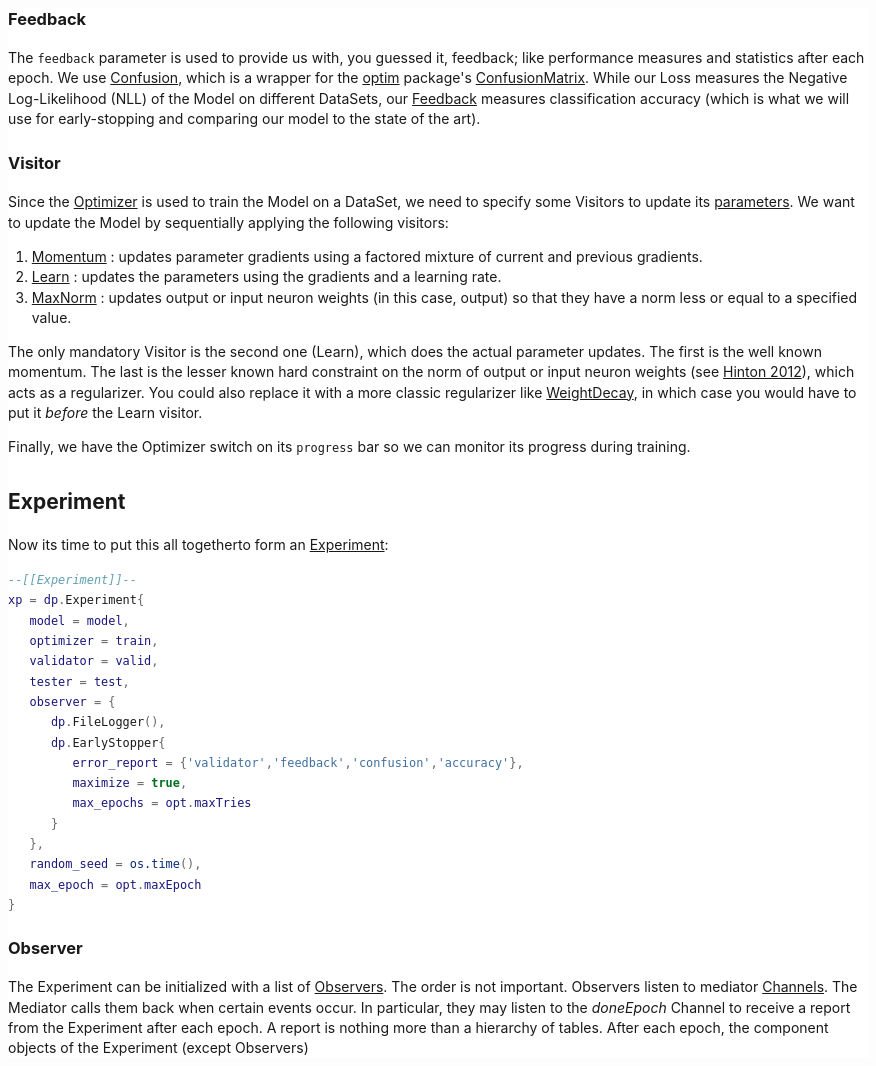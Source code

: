 ### Feedback ###
The `feedback` parameter is used to provide us with, you guessed it, feedback; like performance measures and
statistics after each epoch. We use [Confusion](feedback.md#dp.Confusion), which is a wrapper 
for the [optim](https://github.com/torch/optim/blob/master/README.md) package's 
[ConfusionMatrix](https://github.com/torch/optim/blob/master/ConfusionMatrix.lua).
While our Loss measures the Negative Log-Likelihood (NLL) of the Model 
on different DataSets, our [Feedback](feedback.md#feedback) 
measures classification accuracy (which is what we will use for 
early-stopping and comparing our model to the state of the art).

### Visitor ###
Since the [Optimizer](propagator.md#dp.Optimizer) is used to train the Model on a DataSet, 
we need to specify some Visitors to update its [parameters](model.md#dp.Model.parameters). 
We want to update the Model by sequentially applying the following visitors: 

  1. [Momentum](visitor.md#dp.Momentum) : updates parameter gradients using a factored mixture of current and previous gradients.
  2. [Learn](visitor.md#dp.Learn) : updates the parameters using the gradients and a learning rate.
  3. [MaxNorm](visitor.md#dp.MaxNorm) : updates output or input neuron weights (in this case, output) so that they have a norm less or equal to a specified value.

The only mandatory Visitor is the second one (Learn), which does the actual parameter updates. 
The first is the well known momentum. 
The last is the lesser known hard constraint on the norm of output or input neuron weights 
(see [Hinton 2012](http://arxiv.org/pdf/1207.0580v1.pdf)), which acts as a regularizer. You could also
replace it with a more classic regularizer like [WeightDecay](visitor.md#dp.WeightDecay), in which case you 
would have to put it *before* the Learn visitor.

Finally, we have the Optimizer switch on its `progress` bar so we 
can monitor its progress during training. 

## Experiment ##
Now its time to put this all togetherto form an [Experiment](experiment.md):
```lua
--[[Experiment]]--
xp = dp.Experiment{
   model = model,
   optimizer = train,
   validator = valid,
   tester = test,
   observer = {
      dp.FileLogger(),
      dp.EarlyStopper{
         error_report = {'validator','feedback','confusion','accuracy'},
         maximize = true,
         max_epochs = opt.maxTries
      }
   },
   random_seed = os.time(),
   max_epoch = opt.maxEpoch
}
```
### Observer ###
The Experiment can be initialized with a list of [Observers](observer.md#dp.Observer). The 
order is not important. Observers listen to mediator [Channels](mediator.md#dp.Channel). The Mediator 
calls them back when certain events occur. In particular, they may listen to the _doneEpoch_
Channel to receive a report from the Experiment after each epoch. A report is nothing more than 
a hierarchy of tables. After each epoch, the component objects of the Experiment (except Observers) 